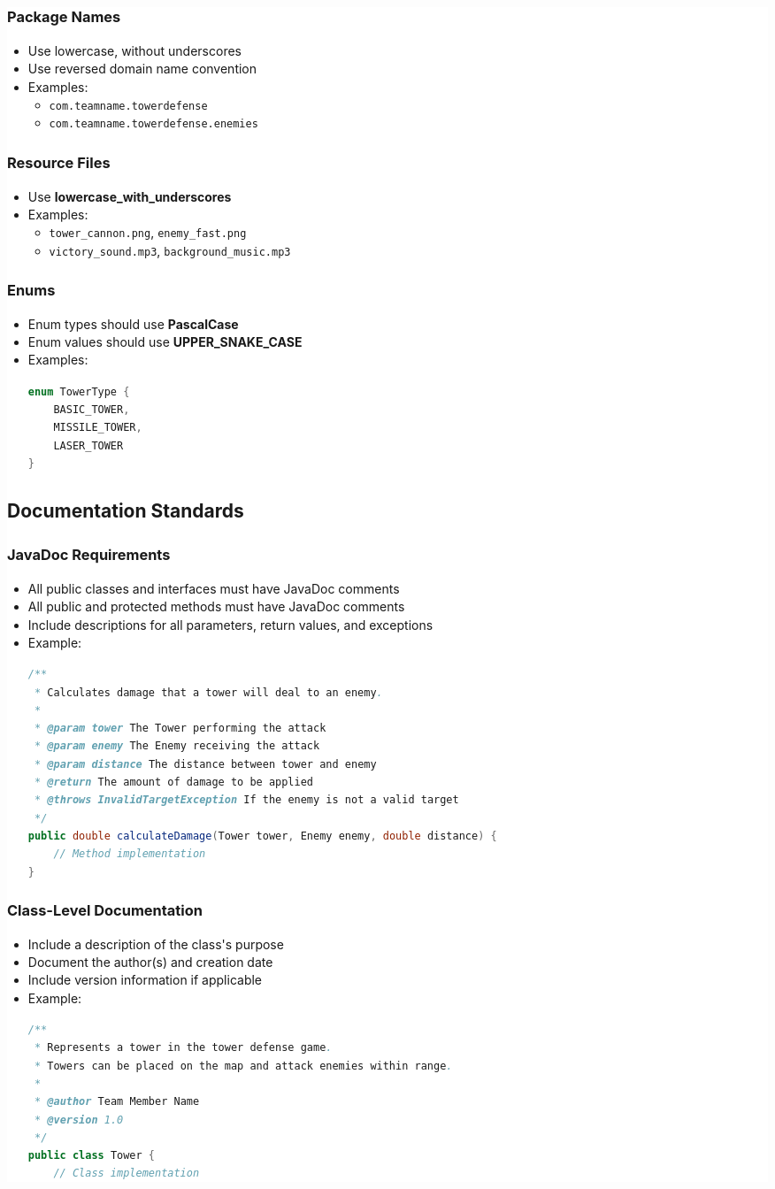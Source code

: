 ### Package Names
- Use lowercase, without underscores
- Use reversed domain name convention
- Examples:
  - `com.teamname.towerdefense`
  - `com.teamname.towerdefense.enemies`

### Resource Files
- Use **lowercase_with_underscores**
- Examples:
  - `tower_cannon.png`, `enemy_fast.png`
  - `victory_sound.mp3`, `background_music.mp3`

### Enums
- Enum types should use **PascalCase**
- Enum values should use **UPPER_SNAKE_CASE**
- Examples:
  ```java
  enum TowerType {
      BASIC_TOWER,
      MISSILE_TOWER,
      LASER_TOWER
  }
  ```

## Documentation Standards

### JavaDoc Requirements
- All public classes and interfaces must have JavaDoc comments
- All public and protected methods must have JavaDoc comments
- Include descriptions for all parameters, return values, and exceptions
- Example:
  ```java
  /**
   * Calculates damage that a tower will deal to an enemy.
   *
   * @param tower The Tower performing the attack
   * @param enemy The Enemy receiving the attack
   * @param distance The distance between tower and enemy
   * @return The amount of damage to be applied
   * @throws InvalidTargetException If the enemy is not a valid target
   */
  public double calculateDamage(Tower tower, Enemy enemy, double distance) {
      // Method implementation
  }
  ```

### Class-Level Documentation
- Include a description of the class's purpose
- Document the author(s) and creation date
- Include version information if applicable
- Example:
  ```java
  /**
   * Represents a tower in the tower defense game.
   * Towers can be placed on the map and attack enemies within range.
   *
   * @author Team Member Name
   * @version 1.0
   */
  public class Tower {
      // Class implementation
  ```